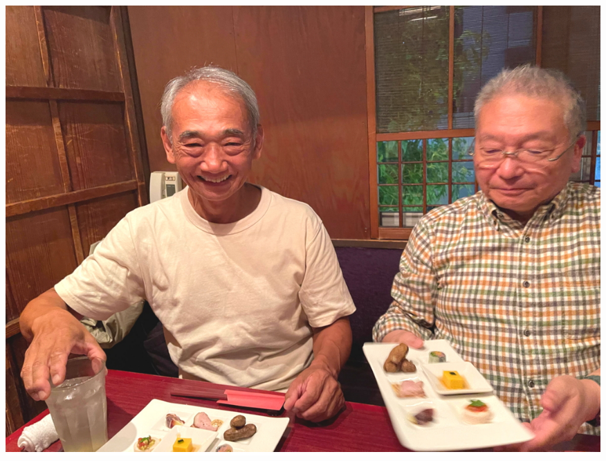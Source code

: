 <a href="20231011_007.JPG" data-lightbox="abc"><img src="20231011_007.JPG" alt="サンプル画像" width="900" /></a>